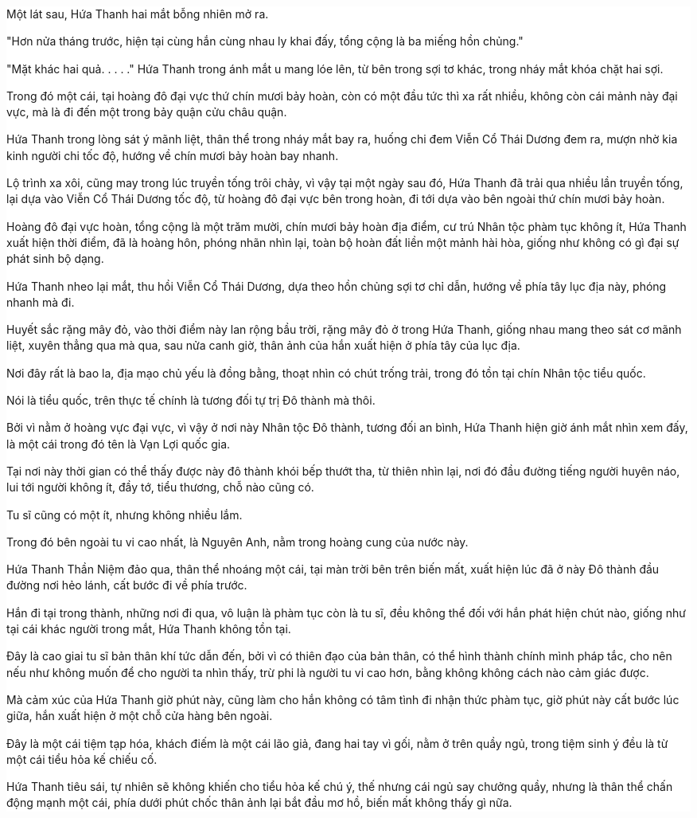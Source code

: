 Một lát sau, Hứa Thanh hai mắt bỗng nhiên mở ra.

"Hơn nửa tháng trước, hiện tại cùng hắn cùng nhau ly khai đấy, tổng cộng là ba miếng hồn chủng."

"Mặt khác hai quả. . . . ." Hứa Thanh trong ánh mắt u mang lóe lên, từ bên trong sợi tơ khác, trong nháy mắt khóa chặt hai sợi.

Trong đó một cái, tại hoàng đô đại vực thứ chín mươi bảy hoàn, còn có một đầu tức thì xa rất nhiều, không còn cái mảnh này đại vực, mà là đi đến một trong bảy quận cửu châu quận.

Hứa Thanh trong lòng sát ý mãnh liệt, thân thể trong nháy mắt bay ra, huống chi đem Viễn Cổ Thái Dương đem ra, mượn nhờ kia kinh người chi tốc độ, hướng về chín mươi bảy hoàn bay nhanh.

Lộ trình xa xôi, cũng may trong lúc truyền tống trôi chảy, vì vậy tại một ngày sau đó, Hứa Thanh đã trải qua nhiều lần truyền tống, lại dựa vào Viễn Cổ Thái Dương tốc độ, từ hoàng đô đại vực bên trong hoàn, đi tới dựa vào bên ngoài thứ chín mươi bảy hoàn.

Hoàng đô đại vực hoàn, tổng cộng là một trăm mười, chín mươi bảy hoàn địa điểm, cư trú Nhân tộc phàm tục không ít, Hứa Thanh xuất hiện thời điểm, đã là hoàng hôn, phóng nhãn nhìn lại, toàn bộ hoàn đất liền một mảnh hài hòa, giống như không có gì đại sự phát sinh bộ dạng.

Hứa Thanh nheo lại mắt, thu hồi Viễn Cổ Thái Dương, dựa theo hồn chủng sợi tơ chỉ dẫn, hướng về phía tây lục địa này, phóng nhanh mà đi.

Huyết sắc rặng mây đỏ, vào thời điểm này lan rộng bầu trời, rặng mây đỏ ở trong Hứa Thanh, giống nhau mang theo sát cơ mãnh liệt, xuyên thẳng qua mà qua, sau nửa canh giờ, thân ảnh của hắn xuất hiện ở phía tây của lục địa.

Nơi đây rất là bao la, địa mạo chủ yếu là đồng bằng, thoạt nhìn có chút trống trải, trong đó tồn tại chín Nhân tộc tiểu quốc.

Nói là tiểu quốc, trên thực tế chính là tương đối tự trị Đô thành mà thôi.

Bởi vì nằm ở hoàng vực đại vực, vì vậy ở nơi này Nhân tộc Đô thành, tương đối an bình, Hứa Thanh hiện giờ ánh mắt nhìn xem đấy, là một cái trong đó tên là Vạn Lợi quốc gia.

Tại nơi này thời gian có thể thấy được này đô thành khói bếp thướt tha, từ thiên nhìn lại, nơi đó đầu đường tiếng người huyên náo, lui tới người không ít, đầy tớ, tiểu thương, chỗ nào cũng có.

Tu sĩ cũng có một ít, nhưng không nhiều lắm.

Trong đó bên ngoài tu vi cao nhất, là Nguyên Anh, nằm trong hoàng cung của nước này.

Hứa Thanh Thần Niệm đảo qua, thân thể nhoáng một cái, tại màn trời bên trên biến mất, xuất hiện lúc đã ở này Đô thành đầu đường nơi hẻo lánh, cất bước đi về phía trước.

Hắn đi tại trong thành, những nơi đi qua, vô luận là phàm tục còn là tu sĩ, đều không thể đối với hắn phát hiện chút nào, giống như tại cái khác người trong mắt, Hứa Thanh không tồn tại.

Đây là cao giai tu sĩ bản thân khí tức dẫn đến, bởi vì có thiên đạo của bản thân, có thể hình thành chính mình pháp tắc, cho nên nếu như không muốn để cho người ta nhìn thấy, trừ phi là người tu vi cao hơn, bằng không không cách nào cảm giác được.

Mà cảm xúc của Hứa Thanh giờ phút này, cũng làm cho hắn không có tâm tình đi nhận thức phàm tục, giờ phút này cất bước lúc giữa, hắn xuất hiện ở một chỗ cửa hàng bên ngoài.

Đây là một cái tiệm tạp hóa, khách điếm là một cái lão giả, đang hai tay vì gối, nằm ở trên quầy ngủ, trong tiệm sinh ý đều là từ một cái tiểu hỏa kế chiếu cố.

Hứa Thanh tiêu sái, tự nhiên sẽ không khiến cho tiểu hỏa kế chú ý, thế nhưng cái ngủ say chưởng quầy, nhưng là thân thể chấn động mạnh một cái, phía dưới phút chốc thân ảnh lại bắt đầu mơ hồ, biến mất không thấy gì nữa.
